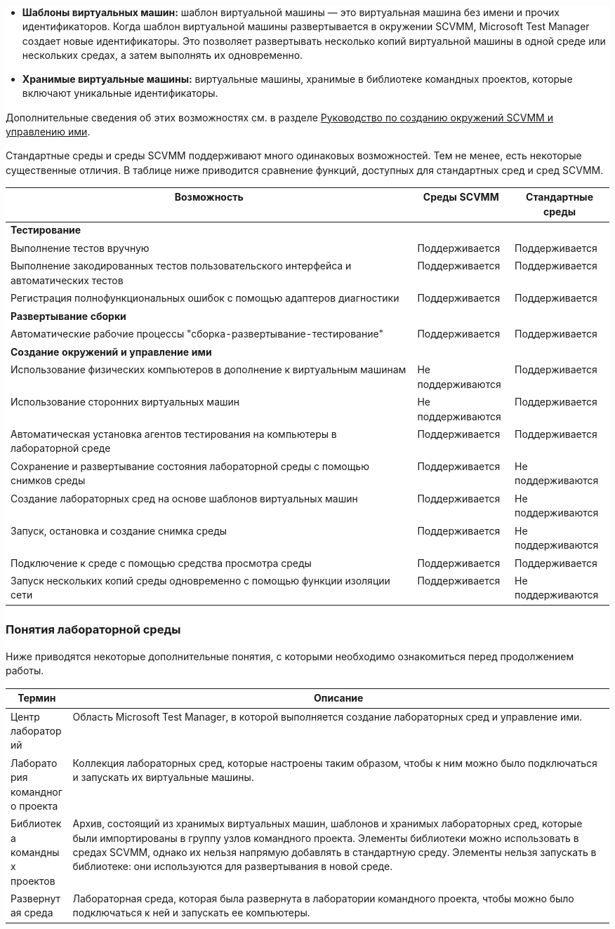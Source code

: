 - **Шаблоны виртуальных машин:** шаблон виртуальной машины — это виртуальная машина без имени и прочих идентификаторов. Когда шаблон виртуальной машины развертывается в окружении SCVMM, Microsoft Test Manager создает новые идентификаторы. Это позволяет развертывать несколько копий виртуальной машины в одной среде или нескольких средах, а затем выполнять их одновременно.  
  
- **Хранимые виртуальные машины:** виртуальные машины, хранимые в библиотеке командных проектов, которые включают уникальные идентификаторы.  
  
Дополнительные сведения об этих возможностях см. в разделе [Руководство по созданию окружений SCVMM и управлению ими](https://msdn.microsoft.com/en-gb/library/ee830480.aspx).  
  
Стандартные среды и среды SCVMM поддерживают много одинаковых возможностей. Тем не менее, есть некоторые существенные отличия. В таблице ниже приводится сравнение функций, доступных для стандартных сред и сред SCVMM.  
  
|Возможность|Среды SCVMM|Стандартные среды|  
|----------------|------------------------|---------------------------|  
|**Тестирование**|||  
|Выполнение тестов вручную|Поддерживается|Поддерживается|  
|Выполнение закодированных тестов пользовательского интерфейса и автоматических тестов|Поддерживается|Поддерживается|  
|Регистрация полнофункциональных ошибок с помощью адаптеров диагностики|Поддерживается|Поддерживается|  
|**Развертывание сборки**|||  
|Автоматические рабочие процессы "сборка-развертывание-тестирование"|Поддерживается|Поддерживается|  
|**Создание окружений и управление ими**|||  
|Использование физических компьютеров в дополнение к виртуальным машинам|Не поддерживаются|Поддерживается|  
|Использование сторонних виртуальных машин|Не поддерживаются|Поддерживается|  
|Автоматическая установка агентов тестирования на компьютеры в лабораторной среде|Поддерживается|Поддерживается|  
|Сохранение и развертывание состояния лабораторной среды с помощью снимков среды|Поддерживается|Не поддерживаются|  
|Создание лабораторных сред на основе шаблонов виртуальных машин|Поддерживается|Не поддерживаются|  
|Запуск, остановка и создание снимка среды|Поддерживается|Не поддерживаются|  
|Подключение к среде с помощью средства просмотра среды|Поддерживается|Поддерживается|  
|Запуск нескольких копий среды одновременно с помощью функции изоляции сети|Поддерживается|Не поддерживаются|  
  
### <a name="lab-management-concepts"></a>Понятия лабораторной среды

Ниже приводятся некоторые дополнительные понятия, с которыми необходимо ознакомиться перед продолжением работы.  
  
|Термин|Описание|  
|----------|-----------------|  
|Центр лабораторий|Область Microsoft Test Manager, в которой выполняется создание лабораторных сред и управление ими.|  
|Лаборатория командного проекта|Коллекция лабораторных сред, которые настроены таким образом, чтобы к ним можно было подключаться и запускать их виртуальные машины.|  
|Библиотека командных проектов|Архив, состоящий из хранимых виртуальных машин, шаблонов и хранимых лабораторных сред, которые были импортированы в группу узлов командного проекта. Элементы библиотеки можно использовать в средах SCVMM, однако их нельзя напрямую добавлять в стандартную среду. Элементы нельзя запускать в библиотеке: они используются для развертывания в новой среде.|  
|Развернутая среда|Лабораторная среда, которая была развернута в лаборатории командного проекта, чтобы можно было подключаться к ней и запускать ее компьютеры.|  
